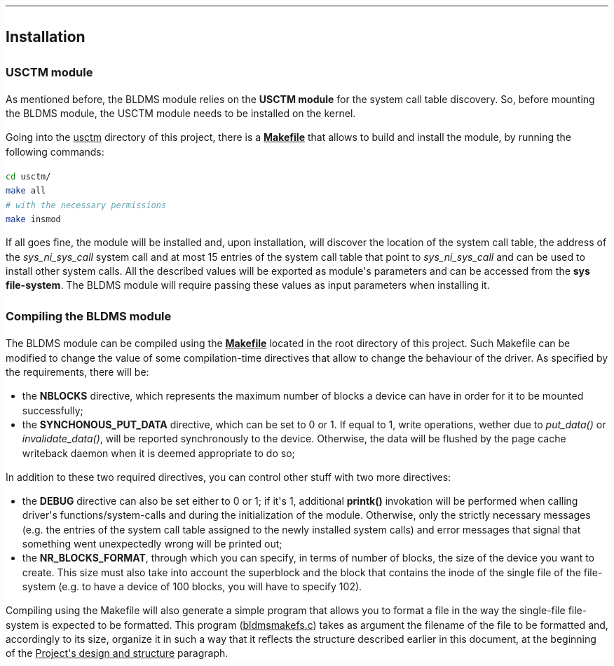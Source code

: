 ***

## Installation
### USCTM module
As mentioned before, the BLDMS module relies on the **USCTM module** for the system call table discovery. So, before mounting the BLDMS module, the USCTM module needs to be installed on the kernel.

Going into the [usctm](./usctm/) directory of this project, there is a [**Makefile**](./usctm/Makefile) that allows to build and install the module, by running the following commands:
```sh
cd usctm/
make all
# with the necessary permissions
make insmod
```

If all goes fine, the module will be installed and, upon installation, will discover the location of the system call table, the address of the _sys_ni_sys_call_ system call and at most 15 entries of the system call table that point to _sys_ni_sys_call_ and can be used to install other system calls. All the described values will be exported as module's parameters and can be accessed from the **sys file-system**. The BLDMS module will require passing these values as input parameters when installing it.

### Compiling the BLDMS module
The BLDMS module can be compiled using the [**Makefile**](./Makefile) located in the root directory of this project. Such Makefile can be modified to change the value of some compilation-time directives that allow to change the behaviour of the driver. As specified by the requirements, there will be:
- the **NBLOCKS** directive, which represents the maximum number of blocks a device can have in order for it to be mounted successfully;
- the **SYNCHONOUS_PUT_DATA** directive, which can be set to 0 or 1. If equal to 1, write operations, wether due to _put_data()_ or _invalidate_data()_, will be reported synchronously to the device. Otherwise, the data will be flushed by the page cache writeback daemon when it is deemed appropriate to do so;

In addition to these two required directives, you can control other stuff with two more directives:
- the **DEBUG** directive can also be set either to 0 or 1; if it's 1, additional **printk()** invokation will be performed when calling driver's functions/system-calls and during the initialization of the module. Otherwise, only the strictly necessary messages (e.g. the entries of the system call table assigned to the newly installed system calls) and error messages that signal that something went unexpectedly wrong will be printed out;
- the **NR_BLOCKS_FORMAT**, through which you can specify, in terms of number of blocks, the size of the device you want to create. This size must also take into account the superblock and the block that contains the inode of the single file of the file-system (e.g. to have a device of 100 blocks, you will have to specify 102).

Compiling using the Makefile will also generate a simple program that allows you to format a file in the way the single-file file-system is expected to be formatted. This program ([bldmsmakefs.c](./bldmsmakefs.c)) takes as argument the filename of the file to be formatted and, accordingly to its size, organize it in such a way that it reflects the structure described earlier in this document, at the beginning of the [Project's design and structure](#projects-design-and-structure) paragraph.
